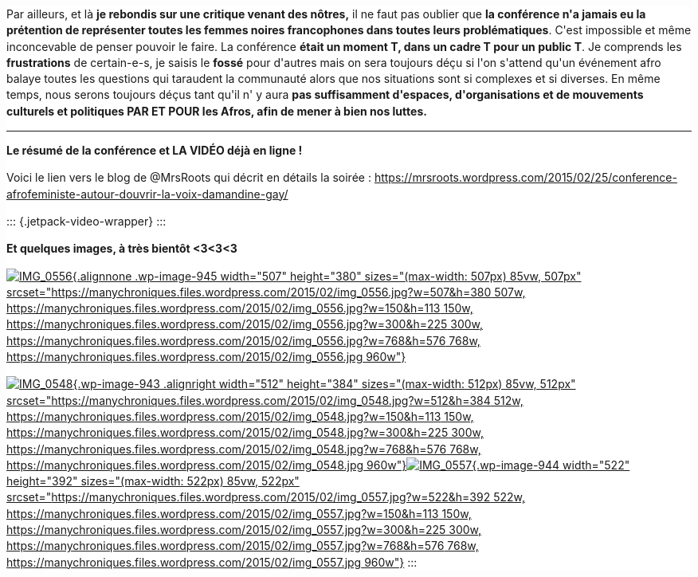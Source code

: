 Par ailleurs, et là **je rebondis sur une critique venant des nôtres,**
il ne faut pas oublier que **la conférence n'a jamais eu la prétention
de représenter toutes les femmes noires francophones dans toutes leurs
problématiques**. C'est impossible et même inconcevable de penser
pouvoir le faire. La conférence **était un moment T, dans un cadre T
pour un public T**. Je comprends les **frustrations** de certain-e-s, je
saisis le **fossé** pour d'autres mais on sera toujours déçu si
l'on s'attend qu'un événement afro balaye toutes les questions qui
taraudent la communauté alors que nos situations sont si complexes et si
diverses. En même temps, nous serons toujours déçus tant qu'il n' y aura
**pas suffisamment d'espaces, d'organisations et de mouvements culturels
et politiques PAR ET POUR les Afros, afin de mener à bien nos luttes.**

------------------------------------------------------------------------

**Le résumé de la conférence et LA VIDÉO déjà en ligne !**

Voici le lien vers le blog de \@MrsRoots qui décrit en détails la soirée
: <https://mrsroots.wordpress.com/2015/02/25/conference-afrofeministe-autour-douvrir-la-voix-damandine-gay/>

::: {.jetpack-video-wrapper}
:::

**Et quelques images, à très bientôt \<3\<3\<3**

[![IMG\_0556](https://manychroniques.files.wordpress.com/2015/02/img_0556.jpg?w=507&h=380){.alignnone
.wp-image-945 width="507" height="380"
sizes="(max-width: 507px) 85vw, 507px"
srcset="https://manychroniques.files.wordpress.com/2015/02/img_0556.jpg?w=507&h=380 507w, https://manychroniques.files.wordpress.com/2015/02/img_0556.jpg?w=150&h=113 150w, https://manychroniques.files.wordpress.com/2015/02/img_0556.jpg?w=300&h=225 300w, https://manychroniques.files.wordpress.com/2015/02/img_0556.jpg?w=768&h=576 768w, https://manychroniques.files.wordpress.com/2015/02/img_0556.jpg 960w"}](https://manychroniques.files.wordpress.com/2015/02/img_0556.jpg)

[![IMG\_0548](https://manychroniques.files.wordpress.com/2015/02/img_0548.jpg?w=512&h=384){.wp-image-943
.alignright width="512" height="384"
sizes="(max-width: 512px) 85vw, 512px"
srcset="https://manychroniques.files.wordpress.com/2015/02/img_0548.jpg?w=512&h=384 512w, https://manychroniques.files.wordpress.com/2015/02/img_0548.jpg?w=150&h=113 150w, https://manychroniques.files.wordpress.com/2015/02/img_0548.jpg?w=300&h=225 300w, https://manychroniques.files.wordpress.com/2015/02/img_0548.jpg?w=768&h=576 768w, https://manychroniques.files.wordpress.com/2015/02/img_0548.jpg 960w"}](https://manychroniques.files.wordpress.com/2015/02/img_0548.jpg)[![IMG\_0557](https://manychroniques.files.wordpress.com/2015/02/img_0557.jpg?w=522&h=392){.wp-image-944
width="522" height="392" sizes="(max-width: 522px) 85vw, 522px"
srcset="https://manychroniques.files.wordpress.com/2015/02/img_0557.jpg?w=522&h=392 522w, https://manychroniques.files.wordpress.com/2015/02/img_0557.jpg?w=150&h=113 150w, https://manychroniques.files.wordpress.com/2015/02/img_0557.jpg?w=300&h=225 300w, https://manychroniques.files.wordpress.com/2015/02/img_0557.jpg?w=768&h=576 768w, https://manychroniques.files.wordpress.com/2015/02/img_0557.jpg 960w"}](https://manychroniques.files.wordpress.com/2015/02/img_0557.jpg)
:::
